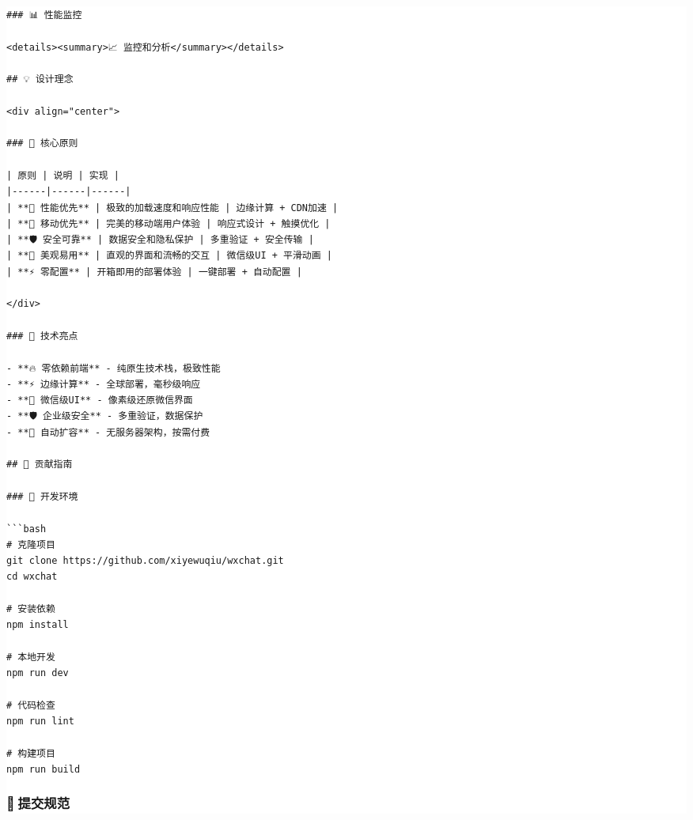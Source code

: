 ```
### 📊 性能监控

<details><summary>📈 监控和分析</summary></details>

## 💡 设计理念

<div align="center">

### 🎯 核心原则

| 原则 | 说明 | 实现 |
|------|------|------|
| **🚀 性能优先** | 极致的加载速度和响应性能 | 边缘计算 + CDN加速 |
| **📱 移动优先** | 完美的移动端用户体验 | 响应式设计 + 触摸优化 |
| **🛡️ 安全可靠** | 数据安全和隐私保护 | 多重验证 + 安全传输 |
| **🎨 美观易用** | 直观的界面和流畅的交互 | 微信级UI + 平滑动画 |
| **⚡ 零配置** | 开箱即用的部署体验 | 一键部署 + 自动配置 |

</div>

### 🌟 技术亮点

- **🔥 零依赖前端** - 纯原生技术栈，极致性能
- **⚡ 边缘计算** - 全球部署，毫秒级响应
- **📱 微信级UI** - 像素级还原微信界面
- **🛡️ 企业级安全** - 多重验证，数据保护
- **🚀 自动扩容** - 无服务器架构，按需付费

## 🤝 贡献指南

### 🔧 开发环境

```bash
# 克隆项目
git clone https://github.com/xiyewuqiu/wxchat.git
cd wxchat

# 安装依赖
npm install

# 本地开发
npm run dev

# 代码检查
npm run lint

# 构建项目
npm run build
```

### 📝 提交规范

